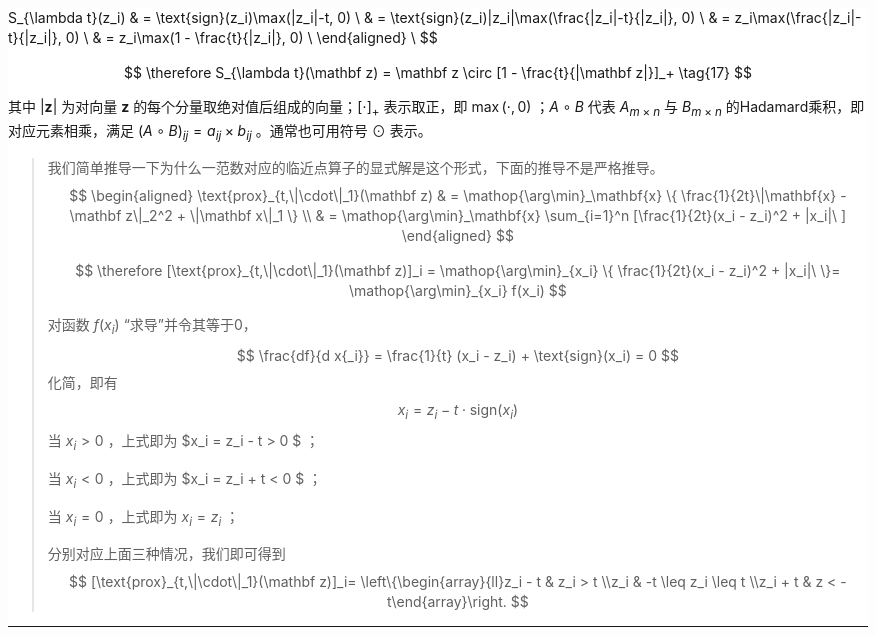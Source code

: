 S_{\lambda t}(z_i)
& = \text{sign}(z_i)\max(|z_i|-t, 0) \\ 
& = \text{sign}(z_i)|z_i|\max(\frac{|z_i|-t}{|z_i|}, 0) \\
& = z_i\max(\frac{|z_i|-t}{|z_i|}, 0) \\
& = z_i\max(1 - \frac{t}{|z_i|}, 0) \\
\end{aligned} \\
$$

$$
\therefore S_{\lambda t}(\mathbf z) = \mathbf z \circ [1 - \frac{t}{|\mathbf z|}]_+ 
\tag{17}
$$

其中 $|\mathbf z|$ 为对向量 $\mathbf z$ 的每个分量取绝对值后组成的向量；$[\cdot]_+$ 表示取正，即 $\max(\cdot, 0)$ ；$A\circ B$ 代表 $A_{m\times n}$ 与 $B_{m\times n}$ 的Hadamard乘积，即对应元素相乘，满足 $(A\circ B)_{ij} = a_{ij} \times b_{ij}$ 。通常也可用符号 $\odot$ 表示。

> 我们简单推导一下为什么一范数对应的临近点算子的显式解是这个形式，下面的推导不是严格推导。
> $$
> \begin{aligned}
> \text{prox}_{t,\|\cdot\|_1}(\mathbf z)
> & =  \mathop{\arg\min}_\mathbf{x} \{ \frac{1}{2t}\|\mathbf{x} - \mathbf z\|_2^2 + \|\mathbf x\|_1 \} \\ & = \mathop{\arg\min}_\mathbf{x}  \sum_{i=1}^n [\frac{1}{2t}(x_i - z_i)^2 + |x_i|\ ]  
> \end{aligned}
> $$
>
> $$
> \therefore [\text{prox}_{t,\|\cdot\|_1}(\mathbf z)]_i = \mathop{\arg\min}_{x_i} \{ \frac{1}{2t}(x_i - z_i)^2 + |x_i|\ \}= \mathop{\arg\min}_{x_i} f(x_i)
> $$
>
> 对函数 $f(x_i)$ “求导”并令其等于0，
> $$
> \frac{df}{d x{_i}} = \frac{1}{t} (x_i - z_i) + \text{sign}(x_i)  = 0
> $$
> 化简，即有
> $$
> x_i = z_i - t \cdot \text{sign}(x_i)
> $$
> 当 $x_i > 0$ ，上式即为 $x_i = z_i - t > 0 $ ；
>
> 当 $x_i < 0$ ，上式即为 $x_i = z_i + t < 0 $ ；
>
> 当 $x_i = 0$ ，上式即为 $x_i = z_i$ ；
>
> 分别对应上面三种情况，我们即可得到
> $$
> [\text{prox}_{t,\|\cdot\|_1}(\mathbf z)]_i= \left\{\begin{array}{ll}z_i -  t &  z_i > t \\z_i & -t \leq z_i \leq t \\z_i + t & z < -t\end{array}\right.
> $$

---

